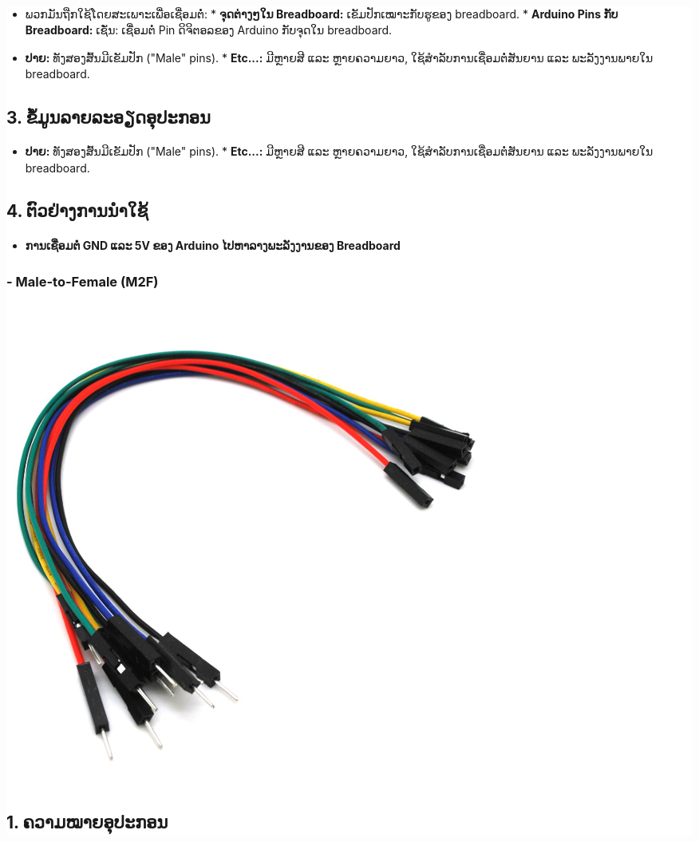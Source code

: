 - ພວກມັນຖືກໃຊ້ໂດຍສະເພາະເພື່ອເຊື່ອມຕໍ່: * **ຈຸດຕ່າງໆໃນ Breadboard:** ເຂັມປັກເໝາະກັບຮູຂອງ breadboard. * **Arduino Pins ກັບ Breadboard:** ເຊັ່ນ: ເຊື່ອມຕໍ່ Pin ດິຈິຕອລຂອງ Arduino ກັບຈຸດໃນ breadboard.

- **ປາຍ:** ທັງສອງສົ້ນມີເຂັມປັກ ("Male" pins). * **Etc...:** ມີຫຼາຍສີ ແລະ ຫຼາຍຄວາມຍາວ, ໃຊ້ສຳລັບການເຊື່ອມຕໍ່ສັນຍານ ແລະ ພະລັງງານພາຍໃນ breadboard.

## 3. **ຂໍ້ມູນລາຍລະອຽດອຸປະກອນ**

- **ປາຍ:** ທັງສອງສົ້ນມີເຂັມປັກ ("Male" pins). * **Etc...:** ມີຫຼາຍສີ ແລະ ຫຼາຍຄວາມຍາວ, ໃຊ້ສຳລັບການເຊື່ອມຕໍ່ສັນຍານ ແລະ ພະລັງງານພາຍໃນ breadboard.

## 4.  **ຕົວຢ່າງການນໍາໃຊ້**

- **ການເຊື່ອມຕໍ່ GND ແລະ 5V ຂອງ Arduino ໄປຫາລາງພະລັງງານຂອງ Breadboard**


### - **Male-to-Female (M2F)**

![](pic/Jumper_wires_male_to_female.jpg)

## 1. ຄວາມໝາຍອຸປະກອນ
